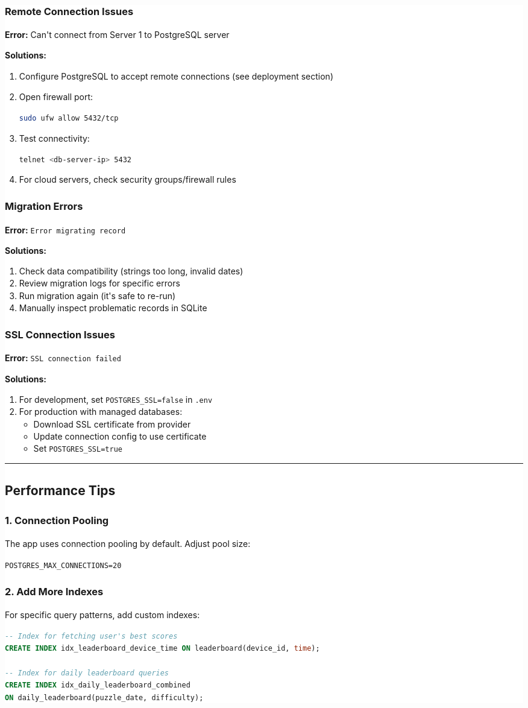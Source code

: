 ### Remote Connection Issues

**Error:** Can't connect from Server 1 to PostgreSQL server

**Solutions:**
1. Configure PostgreSQL to accept remote connections (see deployment section)

2. Open firewall port:
   ```bash
   sudo ufw allow 5432/tcp
   ```

3. Test connectivity:
   ```bash
   telnet <db-server-ip> 5432
   ```

4. For cloud servers, check security groups/firewall rules

### Migration Errors

**Error:** `Error migrating record`

**Solutions:**
1. Check data compatibility (strings too long, invalid dates)
2. Review migration logs for specific errors
3. Run migration again (it's safe to re-run)
4. Manually inspect problematic records in SQLite

### SSL Connection Issues

**Error:** `SSL connection failed`

**Solutions:**
1. For development, set `POSTGRES_SSL=false` in `.env`
2. For production with managed databases:
   - Download SSL certificate from provider
   - Update connection config to use certificate
   - Set `POSTGRES_SSL=true`

---

## Performance Tips

### 1. Connection Pooling
The app uses connection pooling by default. Adjust pool size:
```env
POSTGRES_MAX_CONNECTIONS=20
```

### 2. Add More Indexes
For specific query patterns, add custom indexes:
```sql
-- Index for fetching user's best scores
CREATE INDEX idx_leaderboard_device_time ON leaderboard(device_id, time);

-- Index for daily leaderboard queries
CREATE INDEX idx_daily_leaderboard_combined 
ON daily_leaderboard(puzzle_date, difficulty);
```
